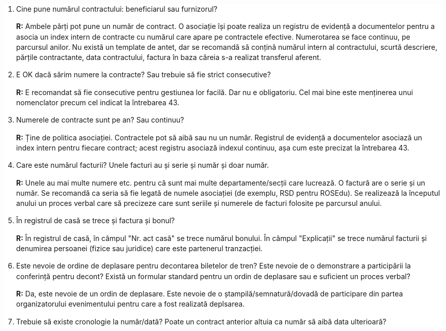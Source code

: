 
1. Cine pune numărul contractului: beneficiarul sau furnizorul?

   **R:** Ambele părți pot pune un număr de contract. O asociație își
   poate realiza un registru de evidență a documentelor pentru a asocia
   un index intern de contracte cu numărul care apare pe contractele
   efective. Numerotarea se face continuu, pe parcursul anilor. Nu
   există un template de antet, dar se recomandă să conțină numărul
   intern al contractului, scurtă descriere, părțile contractante, data
   contractului, factura în baza căreia s-a realizat transferul aferent.


1. E OK dacă sărim numere la contracte? Sau trebuie să fie strict
   consecutive?

   **R:** E recomandat să fie consecutive pentru gestiunea lor facilă.
   Dar nu e obligatoriu. Cel mai bine este menținerea unui nomenclator
   precum cel indicat la întrebarea 43.


1. Numerele de contracte sunt pe an? Sau continuu?

   **R:** Ține de politica asociației. Contractele pot să aibă sau nu
   un număr. Registrul de evidență a documentelor asociază un index
   intern pentru fiecare contract; acest registru asociază indexul
   continuu, așa cum este precizat la întrebarea 43.


1. Care este numărul facturii? Unele facturi au și serie și număr și
   doar număr.

   **R:** Unele au mai multe numere etc. pentru că sunt mai multe
   departamente/secții care lucrează. O factură are o serie și un
   număr. Se recomandă ca seria să fie legată de numele asociației (de
   exemplu, RSD pentru ROSEdu). Se realizează la începutul anului un
   proces verbal care să precizeze care sunt seriile și numerele de
   facturi folosite pe parcursul anului.


1. În registrul de casă se trece și factura și bonul?

   **R:** În registrul de casă, în câmpul "Nr. act casă" se trece
   numărul bonului. În câmpul "Explicații" se trece numărul facturii și
   denumirea persoanei (fizice sau juridice) care este partenerul
   tranzacției.


1. Este nevoie de ordine de deplasare pentru decontarea biletelor de
   tren? Este nevoie de o demonstrare a participării la conferință
   pentru decont? Există un formular standard pentru un ordin de
   deplasare sau e suficient un proces verbal?

   **R:** Da, este nevoie de un ordin de deplasare. Este nevoie de o
   ștampilă/semnatură/dovadă de participare din partea organizatorului
   evenimentului pentru care a fost realizată deplsarea.


1. Trebuie să existe cronologie la număr/dată? Poate un contract
   anterior altuia ca număr să aibă data ulterioară?
